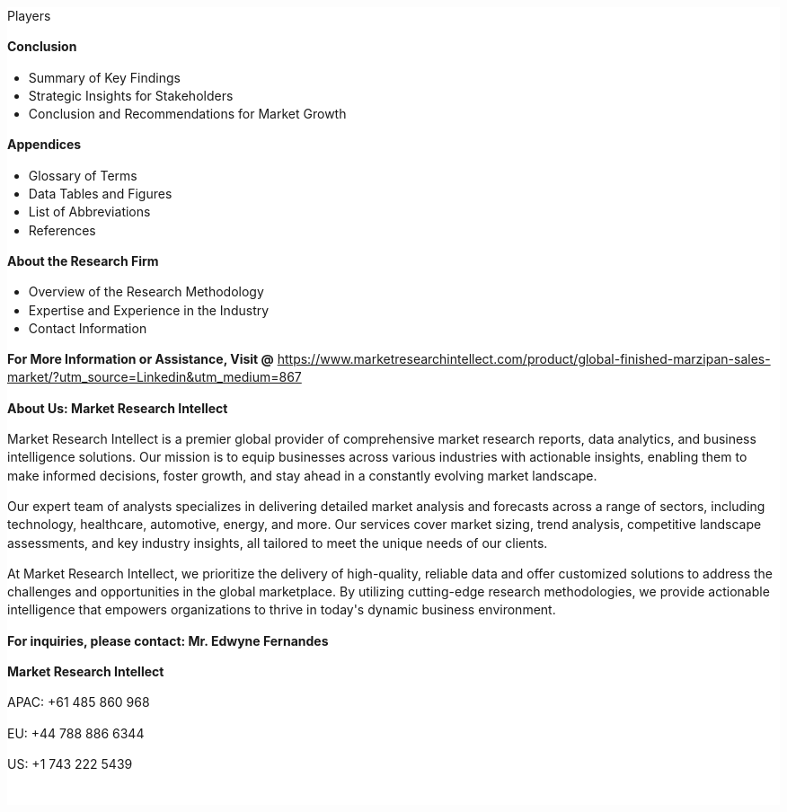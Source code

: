 Players</li></ul><p><strong>Conclusion</strong></p><ul><li>Summary of Key Findings</li><li>Strategic Insights for Stakeholders</li><li>Conclusion and Recommendations for Market Growth</li></ul><p><strong>Appendices</strong></p><ul><li>Glossary of Terms</li><li>Data Tables and Figures</li><li>List of Abbreviations</li><li>References</li></ul><p><strong>About the Research Firm</strong></p><ul><li>Overview of the Research Methodology</li><li>Expertise and Experience in the Industry</li><li>Contact Information</li></ul></div><div class="article-main__content" data-test-id="publishing-text-block"><p><span class="font-[700]"><strong>For More Information or Assistance, Visit @</strong>&nbsp;<a href="https://www.marketresearchintellect.com/product/global-finished-marzipan-sales-market/?utm_source=Linkedin&utm_medium=867">https://www.marketresearchintellect.com/product/global-finished-marzipan-sales-market/?utm_source=Linkedin&utm_medium=867</a></span></p><p><strong>About Us: Market Research Intellect</strong></p><p>Market Research Intellect is a premier global provider of comprehensive market research reports, data analytics, and business intelligence solutions. Our mission is to equip businesses across various industries with actionable insights, enabling them to make informed decisions, foster growth, and stay ahead in a constantly evolving market landscape.</p><p>Our expert team of analysts specializes in delivering detailed market analysis and forecasts across a range of sectors, including technology, healthcare, automotive, energy, and more. Our services cover market sizing, trend analysis, competitive landscape assessments, and key industry insights, all tailored to meet the unique needs of our clients.</p><p>At Market Research Intellect, we prioritize the delivery of high-quality, reliable data and offer customized solutions to address the challenges and opportunities in the global marketplace. By utilizing cutting-edge research methodologies, we provide actionable intelligence that empowers organizations to thrive in today's dynamic business environment.</p><p><strong>For inquiries, please contact: Mr. Edwyne Fernandes</strong></p><p><strong>Market Research Intellect</strong></p><p>APAC: +61 485 860 968</p><p>EU: +44 788 886 6344</p><p>US: +1 743 222 5439</p></div><div class="article-main__content" data-test-id="publishing-text-block">&nbsp;</div>